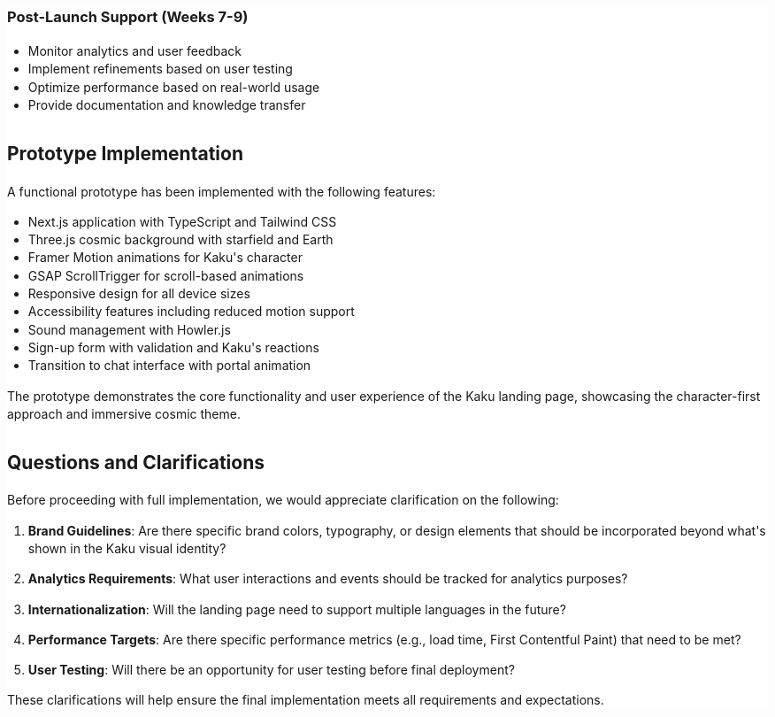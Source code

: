 ### Post-Launch Support (Weeks 7-9)
- Monitor analytics and user feedback
- Implement refinements based on user testing
- Optimize performance based on real-world usage
- Provide documentation and knowledge transfer

## Prototype Implementation

A functional prototype has been implemented with the following features:

- Next.js application with TypeScript and Tailwind CSS
- Three.js cosmic background with starfield and Earth
- Framer Motion animations for Kaku's character
- GSAP ScrollTrigger for scroll-based animations
- Responsive design for all device sizes
- Accessibility features including reduced motion support
- Sound management with Howler.js
- Sign-up form with validation and Kaku's reactions
- Transition to chat interface with portal animation

The prototype demonstrates the core functionality and user experience of the Kaku landing page, showcasing the character-first approach and immersive cosmic theme.

## Questions and Clarifications

Before proceeding with full implementation, we would appreciate clarification on the following:

1. **Brand Guidelines**: Are there specific brand colors, typography, or design elements that should be incorporated beyond what's shown in the Kaku visual identity?

2. **Analytics Requirements**: What user interactions and events should be tracked for analytics purposes?

3. **Internationalization**: Will the landing page need to support multiple languages in the future?

4. **Performance Targets**: Are there specific performance metrics (e.g., load time, First Contentful Paint) that need to be met?

5. **User Testing**: Will there be an opportunity for user testing before final deployment?

These clarifications will help ensure the final implementation meets all requirements and expectations.
